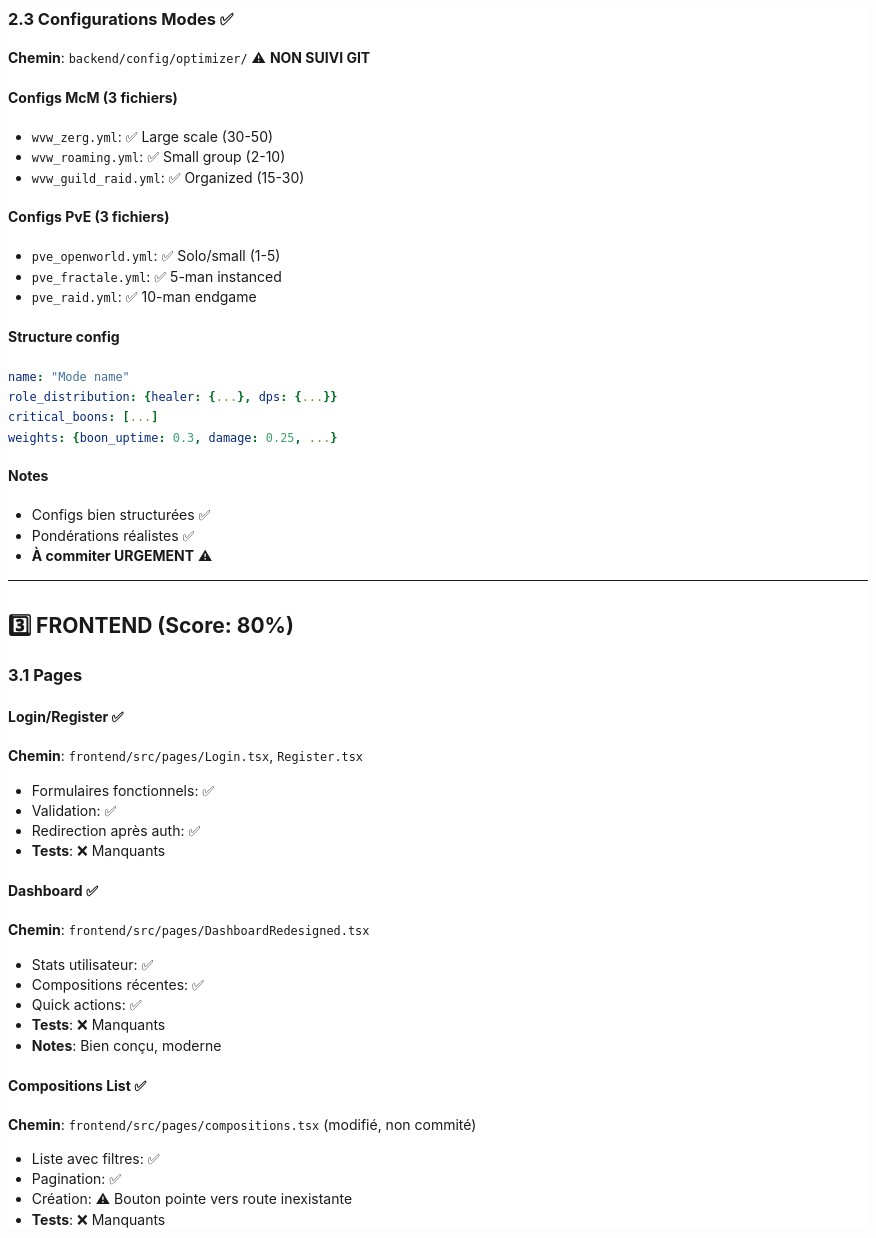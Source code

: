 ### 2.3 Configurations Modes ✅
**Chemin**: `backend/config/optimizer/` ⚠️ **NON SUIVI GIT**

#### Configs McM (3 fichiers)
- `wvw_zerg.yml`: ✅ Large scale (30-50)
- `wvw_roaming.yml`: ✅ Small group (2-10)
- `wvw_guild_raid.yml`: ✅ Organized (15-30)

#### Configs PvE (3 fichiers)
- `pve_openworld.yml`: ✅ Solo/small (1-5)
- `pve_fractale.yml`: ✅ 5-man instanced
- `pve_raid.yml`: ✅ 10-man endgame

#### Structure config
```yaml
name: "Mode name"
role_distribution: {healer: {...}, dps: {...}}
critical_boons: [...]
weights: {boon_uptime: 0.3, damage: 0.25, ...}
```

#### Notes
- Configs bien structurées ✅
- Pondérations réalistes ✅
- **À commiter URGEMENT** ⚠️

---

## 3️⃣ FRONTEND (Score: 80%)

### 3.1 Pages

#### Login/Register ✅
**Chemin**: `frontend/src/pages/Login.tsx`, `Register.tsx`
- Formulaires fonctionnels: ✅
- Validation: ✅
- Redirection après auth: ✅
- **Tests**: ❌ Manquants

#### Dashboard ✅
**Chemin**: `frontend/src/pages/DashboardRedesigned.tsx`
- Stats utilisateur: ✅
- Compositions récentes: ✅
- Quick actions: ✅
- **Tests**: ❌ Manquants
- **Notes**: Bien conçu, moderne

#### Compositions List ✅
**Chemin**: `frontend/src/pages/compositions.tsx` (modifié, non commité)
- Liste avec filtres: ✅
- Pagination: ✅
- Création: ⚠️ Bouton pointe vers route inexistante
- **Tests**: ❌ Manquants
